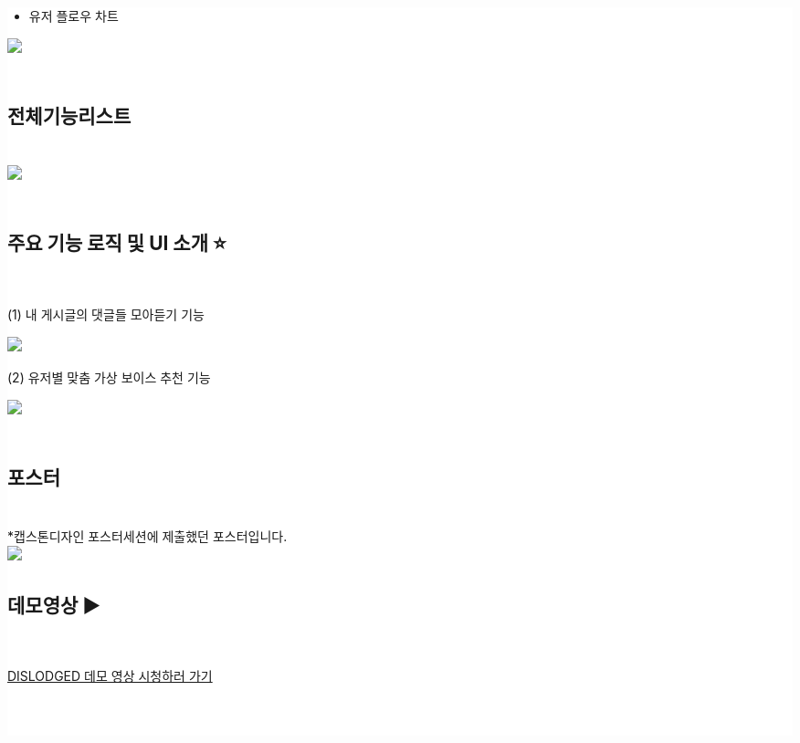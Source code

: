 - 유저 플로우 차트
<img src="https://github.com/ETT-DISLODGED/.github/assets/110734087/d9b1538b-86a1-41de-bdc7-2c2f36ab9c1b"  width="600" >

<br>
<br>




## 전체기능리스트 
<br>

<img src="https://github.com/ETT-DISLODGED/.github/assets/110734087/d875e3f9-7f94-4ea9-9b0b-580c9160de0e"  width="800" >



<br>
<br>

## 주요 기능 로직 및 UI 소개 ⭐
<br>

(1) 내 게시글의 댓글들 모아듣기 기능
<br>

<img src="https://github.com/ETT-DISLODGED/.github/assets/110734087/939a5dd7-666b-4efc-853e-d3421658804b"  width="800" >

<br>

(2) 유저별 맞춤 가상 보이스 추천 기능
<br>

<img src="https://github.com/ETT-DISLODGED/.github/assets/110734087/ca2c7814-3762-40d4-bdd9-e1767a83388b"  width="800" >

<br>
<br>

## 포스터
<br>
*캡스톤디자인 포스터세션에 제출했던 포스터입니다.

<br>

<img src="https://github.com/ETT-DISLODGED/.github/assets/110734087/2339438d-130e-4aee-8291-d1271b8c3f03"  width="700" >

<br>

## 데모영상 ▶️
<br>

[DISLODGED 데모 영상 시청하러 가기](https://www.youtube.com/watch?v=E3e9SRJPGZM)

<br>
<br>
